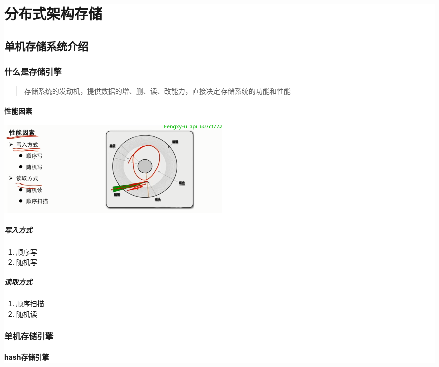 

# 分布式架构存储

## 单机存储系统介绍

### 什么是存储引擎

> 存储系统的发动机，提供数据的增、删、读、改能力，直接决定存储系统的功能和性能

#### 性能因素

<img src="NXP7架构师-分布式架构数据存储.assets/image-20220316120019073.png" alt="image-20220316120019073" style="zoom:50%;" />

##### 写入方式

1. 顺序写
2. 随机写

##### 读取方式

1. 顺序扫描
2. 随机读



### 单机存储引擎

#### hash存储引擎
